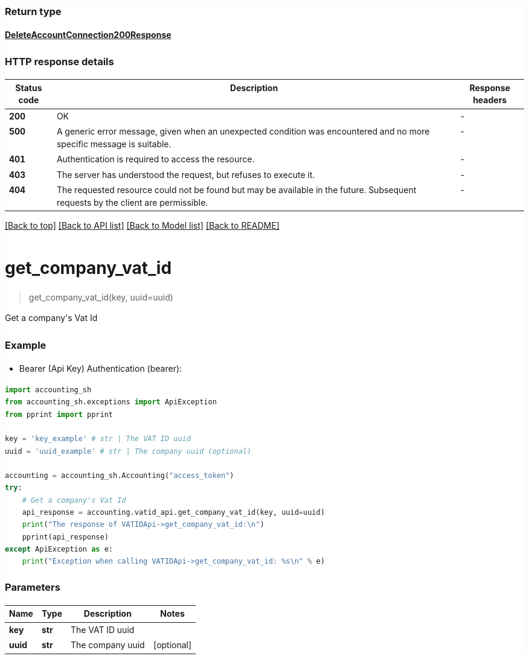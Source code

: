 ### Return type

[**DeleteAccountConnection200Response**](DeleteAccountConnection200Response.md)

### HTTP response details

| Status code | Description | Response headers |
|-------------|-------------|------------------|
**200** | OK |  -  |
**500** | A generic error message, given when an unexpected condition was encountered and no more specific message is suitable. |  -  |
**401** | Authentication is required to access the resource. |  -  |
**403** | The server has understood the request, but refuses to execute it. |  -  |
**404** | The requested resource could not be found but may be available in the future. Subsequent requests by the client are permissible. |  -  |

[[Back to top]](#) [[Back to API list]](../README.md#documentation-for-api-endpoints) [[Back to Model list]](../README.md#documentation-for-models) [[Back to README]](../README.md)

# **get_company_vat_id**
> get_company_vat_id(key, uuid=uuid)

Get a company's Vat Id

### Example

* Bearer (Api Key) Authentication (bearer):

```python
import accounting_sh
from accounting_sh.exceptions import ApiException
from pprint import pprint

key = 'key_example' # str | The VAT ID uuid
uuid = 'uuid_example' # str | The company uuid (optional)

accounting = accounting_sh.Accounting("access_token")
try:
    # Get a company's Vat Id
    api_response = accounting.vatid_api.get_company_vat_id(key, uuid=uuid)
    print("The response of VATIDApi->get_company_vat_id:\n")
    pprint(api_response)
except ApiException as e:
    print("Exception when calling VATIDApi->get_company_vat_id: %s\n" % e)

```



### Parameters


Name | Type | Description  | Notes
------------- | ------------- | ------------- | -------------
 **key** | **str**| The VAT ID uuid | 
 **uuid** | **str**| The company uuid | [optional] 
